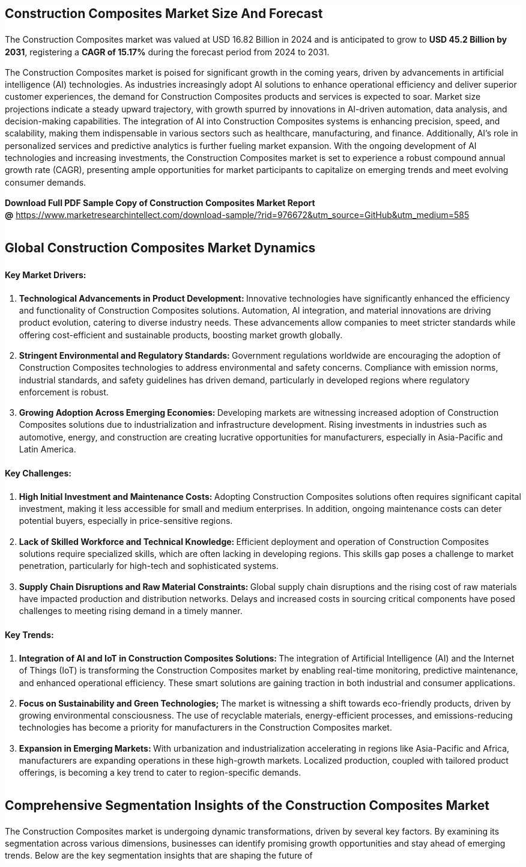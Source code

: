 <h2>Construction Composites Market Size And Forecast</h2><p>The Construction Composites market was valued at USD 16.82 Billion in 2024 and is anticipated to grow to <strong>USD 45.2 Billion by 2031</strong>, registering a <strong>CAGR of 15.17%</strong> during the forecast period from 2024 to 2031.</p><p>The Construction Composites market is poised for significant growth in the coming years, driven by advancements in artificial intelligence (AI) technologies. As industries increasingly adopt AI solutions to enhance operational efficiency and deliver superior customer experiences, the demand for Construction Composites products and services is expected to soar. Market size projections indicate a steady upward trajectory, with growth spurred by innovations in AI-driven automation, data analysis, and decision-making capabilities. The integration of AI into Construction Composites systems is enhancing precision, speed, and scalability, making them indispensable in various sectors such as healthcare, manufacturing, and finance. Additionally, AI’s role in personalized services and predictive analytics is further fueling market expansion. With the ongoing development of AI technologies and increasing investments, the Construction Composites market is set to experience a robust compound annual growth rate (CAGR), presenting ample opportunities for market participants to capitalize on emerging trends and meet evolving consumer demands.</p><p><strong>Download Full PDF Sample Copy of Construction Composites Market Report @</strong>&nbsp;<a href="https://www.marketresearchintellect.com/download-sample/?rid=976672&amp;utm_source=GitHub&amp;utm_medium=585">https://www.marketresearchintellect.com/download-sample/?rid=976672&amp;utm_source=GitHub&amp;utm_medium=585</a></p><h2>Global Construction Composites Market Dynamics</h2><h4><strong>Key Market Drivers:</strong></h4><ol><li><p><strong>Technological Advancements in Product Development:&nbsp;</strong>Innovative technologies have significantly enhanced the efficiency and functionality of Construction Composites solutions. Automation, AI integration, and material innovations are driving product evolution, catering to diverse industry needs. These advancements allow companies to meet stricter standards while offering cost-efficient and sustainable products, boosting market growth globally.</p></li><li><p><strong>Stringent Environmental and Regulatory Standards:&nbsp;</strong>Government regulations worldwide are encouraging the adoption of Construction Composites technologies to address environmental and safety concerns. Compliance with emission norms, industrial standards, and safety guidelines has driven demand, particularly in developed regions where regulatory enforcement is robust.</p></li><li><p><strong>Growing Adoption Across Emerging Economies:&nbsp;</strong>Developing markets are witnessing increased adoption of Construction Composites solutions due to industrialization and infrastructure development. Rising investments in industries such as automotive, energy, and construction are creating lucrative opportunities for manufacturers, especially in Asia-Pacific and Latin America.</p></li></ol><h4><strong>Key Challenges:</strong></h4><ol><li><p><strong>High Initial Investment and Maintenance Costs:&nbsp;</strong>Adopting Construction Composites solutions often requires significant capital investment, making it less accessible for small and medium enterprises. In addition, ongoing maintenance costs can deter potential buyers, especially in price-sensitive regions.</p></li><li><p><strong>Lack of Skilled Workforce and Technical Knowledge:&nbsp;</strong>Efficient deployment and operation of Construction Composites solutions require specialized skills, which are often lacking in developing regions. This skills gap poses a challenge to market penetration, particularly for high-tech and sophisticated systems.</p></li><li><p><strong>Supply Chain Disruptions and Raw Material Constraints:&nbsp;</strong>Global supply chain disruptions and the rising cost of raw materials have impacted production and distribution networks. Delays and increased costs in sourcing critical components have posed challenges to meeting rising demand in a timely manner.</p></li></ol><h4><strong>Key Trends:</strong></h4><ol><li><p><strong>Integration of AI and IoT in Construction Composites Solutions:&nbsp;</strong>The integration of Artificial Intelligence (AI) and the Internet of Things (IoT) is transforming the Construction Composites market by enabling real-time monitoring, predictive maintenance, and enhanced operational efficiency. These smart solutions are gaining traction in both industrial and consumer applications.</p></li><li><p><strong>Focus on Sustainability and Green Technologies;&nbsp;</strong>The market is witnessing a shift towards eco-friendly products, driven by growing environmental consciousness. The use of recyclable materials, energy-efficient processes, and emissions-reducing technologies has become a priority for manufacturers in the Construction Composites market.</p></li><li><p><strong>Expansion in Emerging Markets:&nbsp;</strong>With urbanization and industrialization accelerating in regions like Asia-Pacific and Africa, manufacturers are expanding operations in these high-growth markets. Localized production, coupled with tailored product offerings, is becoming a key trend to cater to region-specific demands.</p></li></ol><div class="article-main__content" data-test-id="publishing-text-block"><h2>Comprehensive Segmentation Insights of the Construction Composites Market</h2><p>The Construction Composites market is undergoing dynamic transformations, driven by several key factors. By examining its segmentation across various dimensions, businesses can identify promising growth opportunities and stay ahead of emerging trends. Below are the key segmentation insights that are shaping the future of